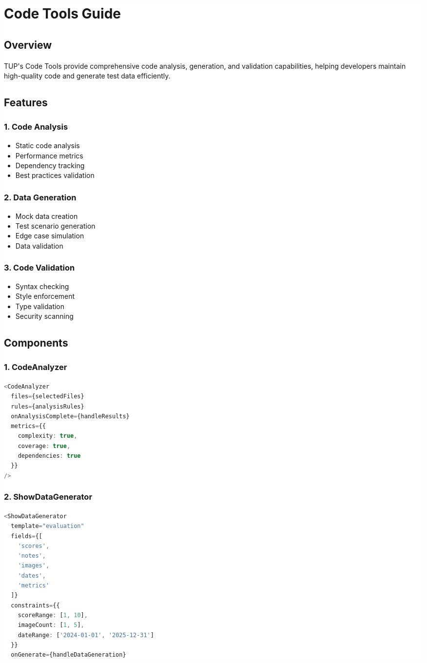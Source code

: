 # Code Tools Guide

## Overview
TUP's Code Tools provide comprehensive code analysis, generation, and validation capabilities, helping developers maintain high-quality code and generate test data efficiently.

## Features

### 1. Code Analysis
- Static code analysis
- Performance metrics
- Dependency tracking
- Best practices validation

### 2. Data Generation
- Mock data creation
- Test scenario generation
- Edge case simulation
- Data validation

### 3. Code Validation
- Syntax checking
- Style enforcement
- Type validation
- Security scanning

## Components

### 1. CodeAnalyzer
```typescript
<CodeAnalyzer
  files={selectedFiles}
  rules={analysisRules}
  onAnalysisComplete={handleResults}
  metrics={{
    complexity: true,
    coverage: true,
    dependencies: true
  }}
/>
```

### 2. ShowDataGenerator
```typescript
<ShowDataGenerator
  template="evaluation"
  fields={[
    'scores',
    'notes',
    'images',
    'dates',
    'metrics'
  ]}
  constraints={{
    scoreRange: [1, 10],
    imageCount: [1, 5],
    dateRange: ['2024-01-01', '2025-12-31']
  }}
  onGenerate={handleDataGeneration}
```
